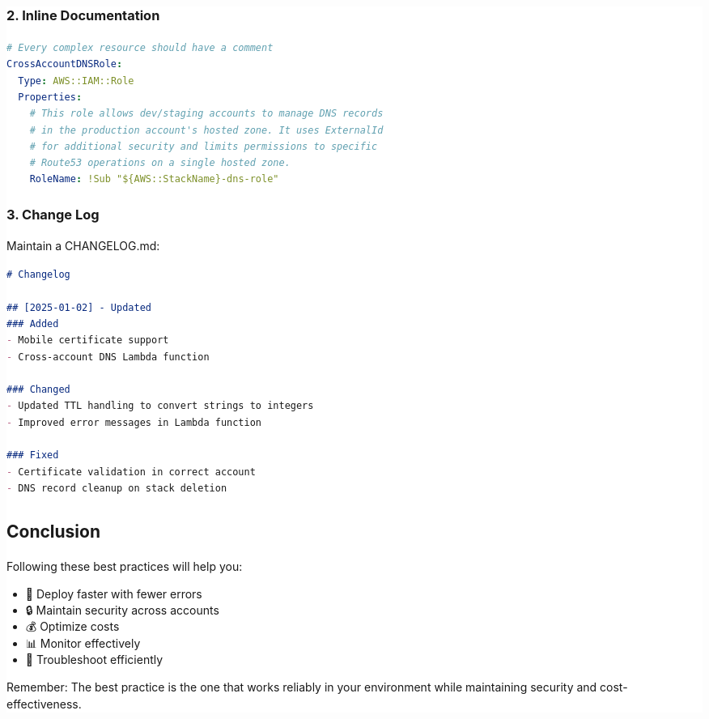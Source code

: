 ### 2. Inline Documentation

```yaml
# Every complex resource should have a comment
CrossAccountDNSRole:
  Type: AWS::IAM::Role
  Properties:
    # This role allows dev/staging accounts to manage DNS records
    # in the production account's hosted zone. It uses ExternalId
    # for additional security and limits permissions to specific
    # Route53 operations on a single hosted zone.
    RoleName: !Sub "${AWS::StackName}-dns-role"
```

### 3. Change Log

Maintain a CHANGELOG.md:

```markdown
# Changelog

## [2025-01-02] - Updated
### Added
- Mobile certificate support
- Cross-account DNS Lambda function

### Changed
- Updated TTL handling to convert strings to integers
- Improved error messages in Lambda function

### Fixed
- Certificate validation in correct account
- DNS record cleanup on stack deletion
```

## Conclusion

Following these best practices will help you:
- 🚀 Deploy faster with fewer errors
- 🔒 Maintain security across accounts
- 💰 Optimize costs
- 📊 Monitor effectively
- 🔧 Troubleshoot efficiently

Remember: The best practice is the one that works reliably in your environment while maintaining security and cost-effectiveness.